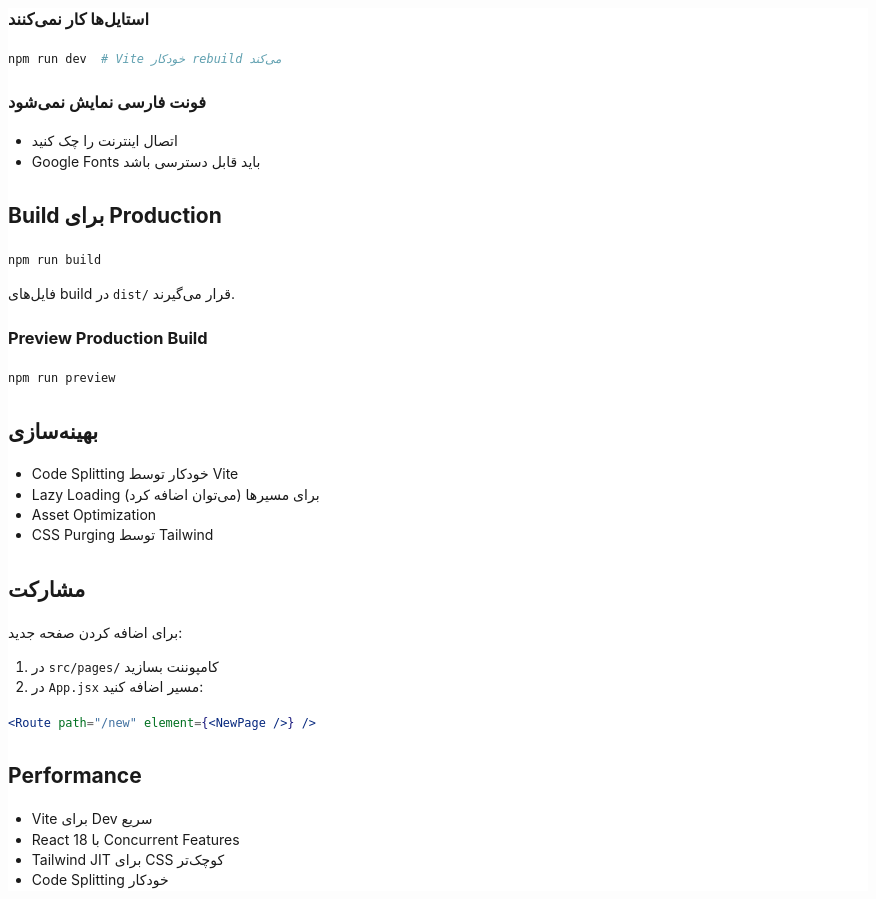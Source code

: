 ### استایل‌ها کار نمی‌کنند
```bash
npm run dev  # Vite خودکار rebuild می‌کند
```

### فونت فارسی نمایش نمی‌شود
- اتصال اینترنت را چک کنید
- Google Fonts باید قابل دسترسی باشد

## Build برای Production

```bash
npm run build
```

فایل‌های build در `dist/` قرار می‌گیرند.

### Preview Production Build
```bash
npm run preview
```

## بهینه‌سازی

- Code Splitting خودکار توسط Vite
- Lazy Loading برای مسیرها (می‌توان اضافه کرد)
- Asset Optimization
- CSS Purging توسط Tailwind

## مشارکت

برای اضافه کردن صفحه جدید:

1. در `src/pages/` کامپوننت بسازید
2. در `App.jsx` مسیر اضافه کنید:
```jsx
<Route path="/new" element={<NewPage />} />
```

## Performance

- Vite برای Dev سریع
- React 18 با Concurrent Features
- Tailwind JIT برای CSS کوچک‌تر
- Code Splitting خودکار

</div>


